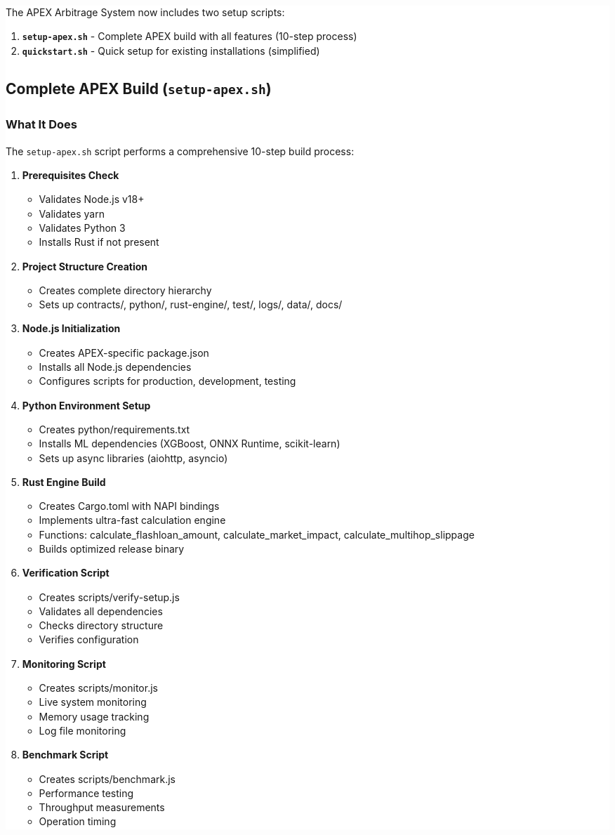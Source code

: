 The APEX Arbitrage System now includes two setup scripts:

1. **`setup-apex.sh`** - Complete APEX build with all features (10-step process)
2. **`quickstart.sh`** - Quick setup for existing installations (simplified)

## Complete APEX Build (`setup-apex.sh`)

### What It Does

The `setup-apex.sh` script performs a comprehensive 10-step build process:

1. **Prerequisites Check**
   - Validates Node.js v18+
   - Validates yarn
   - Validates Python 3
   - Installs Rust if not present

2. **Project Structure Creation**
   - Creates complete directory hierarchy
   - Sets up contracts/, python/, rust-engine/, test/, logs/, data/, docs/

3. **Node.js Initialization**
   - Creates APEX-specific package.json
   - Installs all Node.js dependencies
   - Configures scripts for production, development, testing

4. **Python Environment Setup**
   - Creates python/requirements.txt
   - Installs ML dependencies (XGBoost, ONNX Runtime, scikit-learn)
   - Sets up async libraries (aiohttp, asyncio)

5. **Rust Engine Build**
   - Creates Cargo.toml with NAPI bindings
   - Implements ultra-fast calculation engine
   - Functions: calculate_flashloan_amount, calculate_market_impact, calculate_multihop_slippage
   - Builds optimized release binary

6. **Verification Script**
   - Creates scripts/verify-setup.js
   - Validates all dependencies
   - Checks directory structure
   - Verifies configuration

7. **Monitoring Script**
   - Creates scripts/monitor.js
   - Live system monitoring
   - Memory usage tracking
   - Log file monitoring

8. **Benchmark Script**
   - Creates scripts/benchmark.js
   - Performance testing
   - Throughput measurements
   - Operation timing
